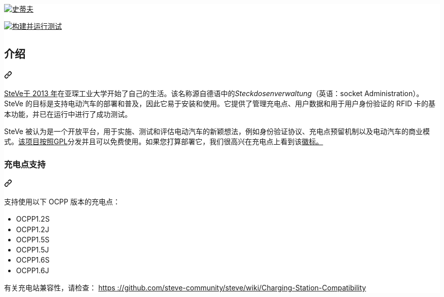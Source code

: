 <div class="Box-sc-g0xbh4-0 bJMeLZ js-snippet-clipboard-copy-unpositioned" data-hpc="true"><article class="markdown-body entry-content container-lg" itemprop="text"><p dir="auto"><a target="_blank" rel="noopener noreferrer" href="/steve-community/steve/blob/master/src/main/resources/webapp/static/images/logo.png"><img src="/steve-community/steve/raw/master/src/main/resources/webapp/static/images/logo.png" alt="史蒂夫" style="max-width: 100%;"></a></p>
<p dir="auto"><a href="https://github.com/steve-community/steve/actions/workflows/main.yml"><img src="https://github.com/steve-community/steve/actions/workflows/main.yml/badge.svg" alt="构建并运行测试" style="max-width: 100%;"></a></p>
<div class="markdown-heading" dir="auto"><h1 tabindex="-1" class="heading-element" dir="auto"><font style="vertical-align: inherit;"><font style="vertical-align: inherit;">介绍</font></font></h1><a id="user-content-introduction" class="anchor" aria-label="永久链接：简介" href="#introduction"><svg class="octicon octicon-link" viewBox="0 0 16 16" version="1.1" width="16" height="16" aria-hidden="true"><path d="m7.775 3.275 1.25-1.25a3.5 3.5 0 1 1 4.95 4.95l-2.5 2.5a3.5 3.5 0 0 1-4.95 0 .751.751 0 0 1 .018-1.042.751.751 0 0 1 1.042-.018 1.998 1.998 0 0 0 2.83 0l2.5-2.5a2.002 2.002 0 0 0-2.83-2.83l-1.25 1.25a.751.751 0 0 1-1.042-.018.751.751 0 0 1-.018-1.042Zm-4.69 9.64a1.998 1.998 0 0 0 2.83 0l1.25-1.25a.751.751 0 0 1 1.042.018.751.751 0 0 1 .018 1.042l-1.25 1.25a3.5 3.5 0 1 1-4.95-4.95l2.5-2.5a3.5 3.5 0 0 1 4.95 0 .751.751 0 0 1-.018 1.042.751.751 0 0 1-1.042.018 1.998 1.998 0 0 0-2.83 0l-2.5 2.5a1.998 1.998 0 0 0 0 2.83Z"></path></svg></a></div>
<p dir="auto"><font style="vertical-align: inherit;"></font><a href="https://github.com/steve-community/steve/issues/827" data-hovercard-type="issue" data-hovercard-url="/steve-community/steve/issues/827/hovercard"><font style="vertical-align: inherit;"><font style="vertical-align: inherit;">SteVe于 2013 年</font></font></a><font style="vertical-align: inherit;"><font style="vertical-align: inherit;">在亚琛工业大学开始了自己的生活</font><font style="vertical-align: inherit;">。</font><font style="vertical-align: inherit;">该名称源自德语中的</font></font><em><font style="vertical-align: inherit;"><font style="vertical-align: inherit;">Steckdosenverwaltung</font></font></em><font style="vertical-align: inherit;"><font style="vertical-align: inherit;">（英语：socket Administration）。</font><font style="vertical-align: inherit;">SteVe 的目标是支持电动汽车的部署和普及，因此它易于安装和使用。</font><font style="vertical-align: inherit;">它提供了管理充电点、用户数据和用于用户身份验证的 RFID 卡的基本功能，并已在运行中进行了成功测试。</font></font></p>
<p dir="auto"><font style="vertical-align: inherit;"><font style="vertical-align: inherit;">SteVe 被认为是一个开放平台，用于实施、测试和评估电动汽车的新颖想法，例如身份验证协议、充电点预留机制以及电动汽车的商业模式。</font></font><a href="/steve-community/steve/blob/master/LICENSE.txt"><font style="vertical-align: inherit;"><font style="vertical-align: inherit;">该项目按照GPL</font></font></a><font style="vertical-align: inherit;"><font style="vertical-align: inherit;">分发</font><font style="vertical-align: inherit;">并且可以免费使用。</font><font style="vertical-align: inherit;">如果您打算部署它，我们很高兴</font><font style="vertical-align: inherit;">在充电点上看到该</font></font><a href="/steve-community/steve/blob/master/website/logo/managed-by-steve.pdf"><font style="vertical-align: inherit;"><font style="vertical-align: inherit;">徽标。</font></font></a><font style="vertical-align: inherit;"></font></p>
<div class="markdown-heading" dir="auto"><h3 tabindex="-1" class="heading-element" dir="auto"><font style="vertical-align: inherit;"><font style="vertical-align: inherit;">充电点支持</font></font></h3><a id="user-content-charge-point-support" class="anchor" aria-label="永久链接：充电点支持" href="#charge-point-support"><svg class="octicon octicon-link" viewBox="0 0 16 16" version="1.1" width="16" height="16" aria-hidden="true"><path d="m7.775 3.275 1.25-1.25a3.5 3.5 0 1 1 4.95 4.95l-2.5 2.5a3.5 3.5 0 0 1-4.95 0 .751.751 0 0 1 .018-1.042.751.751 0 0 1 1.042-.018 1.998 1.998 0 0 0 2.83 0l2.5-2.5a2.002 2.002 0 0 0-2.83-2.83l-1.25 1.25a.751.751 0 0 1-1.042-.018.751.751 0 0 1-.018-1.042Zm-4.69 9.64a1.998 1.998 0 0 0 2.83 0l1.25-1.25a.751.751 0 0 1 1.042.018.751.751 0 0 1 .018 1.042l-1.25 1.25a3.5 3.5 0 1 1-4.95-4.95l2.5-2.5a3.5 3.5 0 0 1 4.95 0 .751.751 0 0 1-.018 1.042.751.751 0 0 1-1.042.018 1.998 1.998 0 0 0-2.83 0l-2.5 2.5a1.998 1.998 0 0 0 0 2.83Z"></path></svg></a></div>
<p dir="auto"><font style="vertical-align: inherit;"><font style="vertical-align: inherit;">支持使用以下 OCPP 版本的充电点：</font></font></p>
<ul dir="auto">
<li><font style="vertical-align: inherit;"><font style="vertical-align: inherit;">OCPP1.2S</font></font></li>
<li><font style="vertical-align: inherit;"><font style="vertical-align: inherit;">OCPP1.2J</font></font></li>
<li><font style="vertical-align: inherit;"><font style="vertical-align: inherit;">OCPP1.5S</font></font></li>
<li><font style="vertical-align: inherit;"><font style="vertical-align: inherit;">OCPP1.5J</font></font></li>
<li><font style="vertical-align: inherit;"><font style="vertical-align: inherit;">OCPP1.6S</font></font></li>
<li><font style="vertical-align: inherit;"><font style="vertical-align: inherit;">OCPP1.6J</font></font></li>
</ul>
<p dir="auto"><font style="vertical-align: inherit;"><font style="vertical-align: inherit;">有关充电站兼容性，请检查：
 </font></font><a href="https://github.com/steve-community/steve/wiki/Charging-Station-Compatibility"><font style="vertical-align: inherit;"><font style="vertical-align: inherit;">https ://github.com/steve-community/steve/wiki/Charging-Station-Compatibility</font></font></a></p>